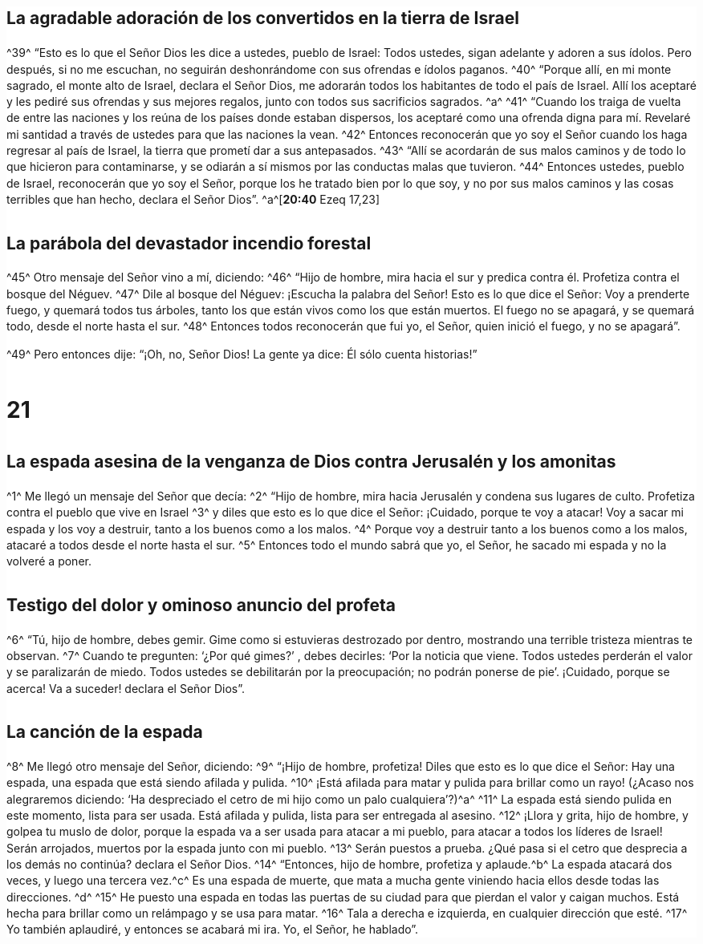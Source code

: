 ## La agradable adoración de los convertidos en la tierra de Israel
^39^ “Esto es lo que el Señor Dios les dice a ustedes, pueblo de Israel: Todos ustedes, sigan adelante y adoren a sus ídolos. Pero después, si no me escuchan, no seguirán deshonrándome con sus ofrendas e ídolos paganos. ^40^ “Porque allí, en mi monte sagrado, el monte alto de Israel, declara el Señor Dios, me adorarán todos los habitantes de todo el país de Israel. Allí los aceptaré y les pediré sus ofrendas y sus mejores regalos, junto con todos sus sacrificios sagrados. ^a^ ^41^ “Cuando los traiga de vuelta de entre las naciones y los reúna de los países donde estaban dispersos, los aceptaré como una ofrenda digna para mí. Revelaré mi santidad a través de ustedes para que las naciones la vean. ^42^ Entonces reconocerán que yo soy el Señor cuando los haga regresar al país de Israel, la tierra que prometí dar a sus antepasados. ^43^ “Allí se acordarán de sus malos caminos y de todo lo que hicieron para contaminarse, y se odiarán a sí mismos por las conductas malas que tuvieron. ^44^ Entonces ustedes, pueblo de Israel, reconocerán que yo soy el Señor, porque los he tratado bien por lo que soy, y no por sus malos caminos y las cosas terribles que han hecho, declara el Señor Dios”. 
^a^[**20:40** Ezeq 17,23]

## La parábola del devastador incendio forestal
^45^ Otro mensaje del Señor vino a mí, diciendo: ^46^ “Hijo de hombre, mira hacia el sur y predica contra él. Profetiza contra el bosque del Néguev. ^47^ Dile al bosque del Néguev: ¡Escucha la palabra del Señor! Esto es lo que dice el Señor: Voy a prenderte fuego, y quemará todos tus árboles, tanto los que están vivos como los que están muertos. El fuego no se apagará, y se quemará todo, desde el norte hasta el sur. ^48^ Entonces todos reconocerán que fui yo, el Señor, quien inició el fuego, y no se apagará”. 

^49^ Pero entonces dije: “¡Oh, no, Señor Dios! La gente ya dice: Él sólo cuenta historias!” 

# 21 
## La espada asesina de la venganza de Dios contra Jerusalén y los amonitas
^1^ Me llegó un mensaje del Señor que decía: ^2^ “Hijo de hombre, mira hacia Jerusalén y condena sus lugares de culto. Profetiza contra el pueblo que vive en Israel ^3^ y diles que esto es lo que dice el Señor: ¡Cuidado, porque te voy a atacar! Voy a sacar mi espada y los voy a destruir, tanto a los buenos como a los malos. ^4^ Porque voy a destruir tanto a los buenos como a los malos, atacaré a todos desde el norte hasta el sur. ^5^ Entonces todo el mundo sabrá que yo, el Señor, he sacado mi espada y no la volveré a poner. 

## Testigo del dolor y ominoso anuncio del profeta
^6^ “Tú, hijo de hombre, debes gemir. Gime como si estuvieras destrozado por dentro, mostrando una terrible tristeza mientras te observan. ^7^ Cuando te pregunten: ‘¿Por qué gimes?’ , debes decirles: ‘Por la noticia que viene. Todos ustedes perderán el valor y se paralizarán de miedo. Todos ustedes se debilitarán por la preocupación; no podrán ponerse de pie’. ¡Cuidado, porque se acerca! Va a suceder! declara el Señor Dios”. 

## La canción de la espada
^8^ Me llegó otro mensaje del Señor, diciendo: ^9^ “¡Hijo de hombre, profetiza! Diles que esto es lo que dice el Señor: Hay una espada, una espada que está siendo afilada y pulida. ^10^ ¡Está afilada para matar y pulida para brillar como un rayo! (¿Acaso nos alegraremos diciendo: ‘Ha despreciado el cetro de mi hijo como un palo cualquiera’?)^a^ ^11^ La espada está siendo pulida en este momento, lista para ser usada. Está afilada y pulida, lista para ser entregada al asesino. ^12^ ¡Llora y grita, hijo de hombre, y golpea tu muslo de dolor, porque la espada va a ser usada para atacar a mi pueblo, para atacar a todos los líderes de Israel! Serán arrojados, muertos por la espada junto con mi pueblo. ^13^ Serán puestos a prueba. ¿Qué pasa si el cetro que desprecia a los demás no continúa? declara el Señor Dios. ^14^ “Entonces, hijo de hombre, profetiza y aplaude.^b^ La espada atacará dos veces, y luego una tercera vez.^c^ Es una espada de muerte, que mata a mucha gente viniendo hacia ellos desde todas las direcciones. ^d^ ^15^ He puesto una espada en todas las puertas de su ciudad para que pierdan el valor y caigan muchos. Está hecha para brillar como un relámpago y se usa para matar. ^16^ Tala a derecha e izquierda, en cualquier dirección que esté. ^17^ Yo también aplaudiré, y entonces se acabará mi ira. Yo, el Señor, he hablado”. 